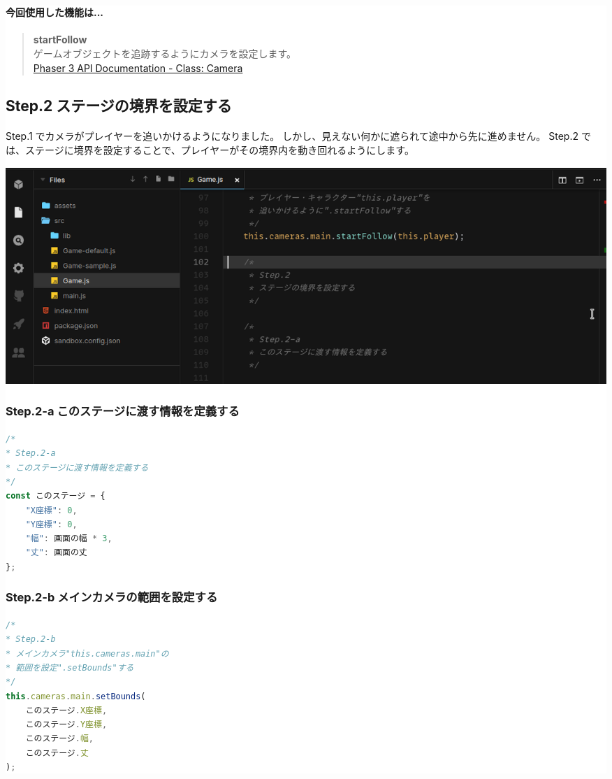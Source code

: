 #### 今回使用した機能は...

> **startFollow**<br>
> ゲームオブジェクトを追跡するようにカメラを設定します。<br>
> [Phaser 3 API Documentation - Class: Camera](https://photonstorm.github.io/phaser3-docs/Phaser.Cameras.Scene2D.Camera.html#startFollow__anchor)

## Step.2 ステージの境界を設定する

Step.1 でカメラがプレイヤーを追いかけるようになりました。
しかし、見えない何かに遮られて途中から先に進めません。
Step.2 では、ステージに境界を設定することで、プレイヤーがその境界内を動き回れるようにします。

![Step.2](https://raw.githubusercontent.com/hideki-masuoka/try-stage-scroll/main/static/fig-02-step2-a.png)

### Step.2-a このステージに渡す情報を定義する

```javascript
/*
* Step.2-a
* このステージに渡す情報を定義する
*/
const このステージ = {
    "X座標": 0,
    "Y座標": 0,
    "幅": 画面の幅 * 3,
    "丈": 画面の丈
};
```

### Step.2-b メインカメラの範囲を設定する

```javascript
/*
* Step.2-b
* メインカメラ"this.cameras.main"の
* 範囲を設定".setBounds"する
*/
this.cameras.main.setBounds(
    このステージ.X座標,
    このステージ.Y座標,
    このステージ.幅,
    このステージ.丈
);
```
